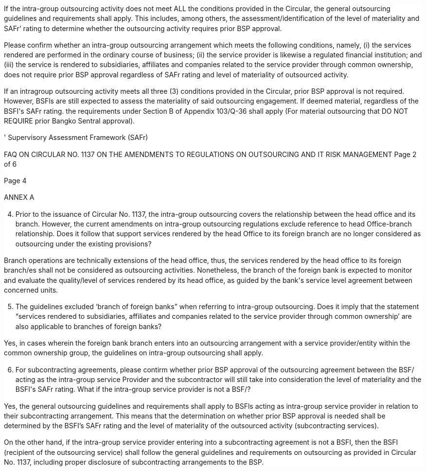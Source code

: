 If the intra-group outsourcing activity does not meet ALL the conditions provided in the Circular, the general outsourcing guidelines and requirements shall apply. This includes, among others, the assessment/identification of the level of materiality and SAFr’ rating to determine whether the outsourcing activity requires prior BSP approval.

Please confirm whether an intra-group outsourcing arrangement which meets the following conditions, namely, (i) the services rendered are performed in the ordinary course of business; (ii) the service provider is likewise a regulated financial institution; and (iii) the service is rendered to subsidiaries, affiliates and companies related to the service provider through common ownership, does not require prior BSP approval regardless of SAFr rating and level of materiality of outsourced activity.

If an intragroup outsourcing activity meets all three (3) conditions provided in the Circular, prior BSP approval is not required. However, BSFls are still expected to assess the materiality of said outsourcing engagement. If deemed material, regardless of the BSFI's SAFr rating. the requirements under Section B of Appendix 103/Q-36 shall apply (For material outsourcing that DO NOT REQUIRE prior Bangko Sentral approval).

' Supervisory Assessment Framework (SAFr)

FAQ ON CIRCULAR NO. 1137 ON THE AMENDMENTS TO REGULATIONS ON OUTSOURCING AND IT RISK MANAGEMENT Page 2 of 6

Page 4

ANNEX A

4. Prior to the issuance of Circular No. 1137, the intra-group outsourcing covers the relationship between the head office and its branch. However, the current amendments on intra-group outsourcing regulations exclude reference to head Office-branch relationship. Does it follow that support services rendered by the head Office to its foreign branch are no longer considered as outsourcing under the existing provisions?

Branch operations are technically extensions of the head office, thus, the services rendered by the head office to its foreign branch/es shall not be considered as outsourcing activities. Nonetheless, the branch of the foreign bank is expected to monitor and evaluate the quality/level of services rendered by its head office, as guided by the bank's service level agreement between concerned units.

5. The guidelines excluded ‘branch of foreign banks” when referring to intra-group outsourcing. Does it imply that the statement “services rendered to subsidiaries, affiliates and companies related to the service provider through common ownership’ are also applicable to branches of foreign banks?

Yes, in cases wherein the foreign bank branch enters into an outsourcing arrangement with a service provider/entity within the common ownership group, the guidelines on intra-group outsourcing shall apply.

6. For subcontracting agreements, please contirm whether prior BSP approval of the outsourcing agreement between the BSF/ acting as the intra-group service Provider and the subcontractor will still take into consideration the level of materiality and the BSFI's SAFr rating. What if the intra-group service provider is not a BSF/?

Yes, the general outsourcing guidelines and requirements shall apply to BSFls acting as intra-group service provider in relation to their subcontracting arrangement. This means that the determination on whether prior BSP approval is needed shall be determined by the BSFI’s SAFr rating and the level of materiality of the outsourced activity (subcontracting services).

On the other hand, if the intra-group service provider entering into a subcontracting agreement is not a BSFI, then the BSFI (recipient of the outsourcing service) shall follow the general guidelines and requirements on outsourcing as provided in Circular No. 1137, including proper disclosure of subcontracting arrangements to the BSP.
